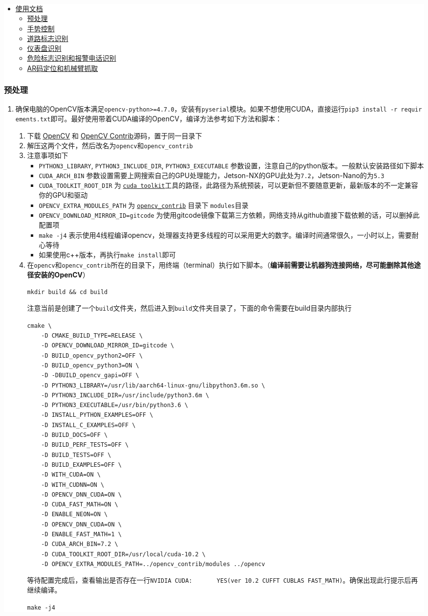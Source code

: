 

* [使用文档](#使用文档)
    * [预处理](#预处理)
    * [手势控制](#手势控制)
    * [道路标志识别](#道路标志识别)
    * [仪表盘识别](#仪表盘识别)
    * [危险标志识别和报警电话识别](#危险标志识别和报警电话识别)
    * [AR码定位和机械臂抓取](#ar码定位和机械臂抓取)



### 预处理

1. 确保电脑的OpenCV版本满足`opencv-python>=4.7.0`，安装有`pyserial`模块。如果不想使用CUDA，直接运行`pip3 install -r requirements.txt`即可。最好使用带着CUDA编译的OpenCV，编译方法参考如下方法和脚本：

    1. 下载 [OpenCV](https://github.com/opencv/opencv) 和 [OpenCV Contrib](https://github.com/opencv/opencv_contrib)源码，置于同一目录下
    2. 解压这两个文件，然后改名为`opencv`和`opencv_contrib`
    3. 注意事项如下
        - `PYTHON3_LIBRARY`, `PYTHON3_INCLUDE_DIR`, `PYTHON3_EXECUTABLE` 参数设置，注意自己的python版本。一般默认安装路径如下脚本
        - `CUDA_ARCH_BIN` 参数设置需要上网搜索自己的GPU处理能力，Jetson-NX的GPU此处为`7.2`，Jetson-Nano的为`5.3`
        - `CUDA_TOOLKIT_ROOT_DIR` 为 [`cuda toolkit`](https://developer.nvidia.com/cuda-toolkit)工具的路径，此路径为系统预装，可以更新但不要随意更新，最新版本的不一定兼容你的GPU和驱动
        - `OPENCV_EXTRA_MODULES_PATH` 为 [`opencv_contrib`](https://github.com/opencv/opencv_contrib) 目录下 `modules`目录
        - `OPENCV_DOWNLOAD_MIRROR_ID=gitcode` 为使用gitcode镜像下载第三方依赖，网络支持从github直接下载依赖的话，可以删掉此配置项
        - `make -j4` 表示使用4线程编译opencv，处理器支持更多线程的可以采用更大的数字。编译时间通常很久，一小时以上，需要耐心等待
        - 如果使用c++版本，再执行`make install`即可
    4. 在`opencv`和`opencv_contrib`所在的目录下，用终端（terminal）执行如下脚本。（**编译前需要让机器狗连接网络，尽可能删除其他途径安装的OpenCV**）
          ```shell
          mkdir build && cd build
          ```
       注意当前是创建了一个`build`文件夹，然后进入到`build`文件夹目录了，下面的命令需要在build目录内部执行
          ```shell
          cmake \
              -D CMAKE_BUILD_TYPE=RELEASE \
              -D OPENCV_DOWNLOAD_MIRROR_ID=gitcode \
              -D BUILD_opencv_python2=OFF \
              -D BUILD_opencv_python3=ON \
              -D -DBUILD_opencv_gapi=OFF \
              -D PYTHON3_LIBRARY=/usr/lib/aarch64-linux-gnu/libpython3.6m.so \
              -D PYTHON3_INCLUDE_DIR=/usr/include/python3.6m \
              -D PYTHON3_EXECUTABLE=/usr/bin/python3.6 \
              -D INSTALL_PYTHON_EXAMPLES=OFF \
              -D INSTALL_C_EXAMPLES=OFF \
              -D BUILD_DOCS=OFF \
              -D BUILD_PERF_TESTS=OFF \
              -D BUILD_TESTS=OFF \
              -D BUILD_EXAMPLES=OFF \
              -D WITH_CUDA=ON \
              -D WITH_CUDNN=ON \
              -D OPENCV_DNN_CUDA=ON \
              -D CUDA_FAST_MATH=ON \
              -D ENABLE_NEON=ON \
              -D OPENCV_DNN_CUDA=ON \
              -D ENABLE_FAST_MATH=1 \
              -D CUDA_ARCH_BIN=7.2 \
              -D CUDA_TOOLKIT_ROOT_DIR=/usr/local/cuda-10.2 \
              -D OPENCV_EXTRA_MODULES_PATH=../opencv_contrib/modules ../opencv
          ```
       等待配置完成后，查看输出是否存在一行`NVIDIA CUDA:       YES(ver 10.2 CUFFT CUBLAS FAST_MATH)`。确保出现此行提示后再继续编译。
          ```shell
          make -j4
          ```